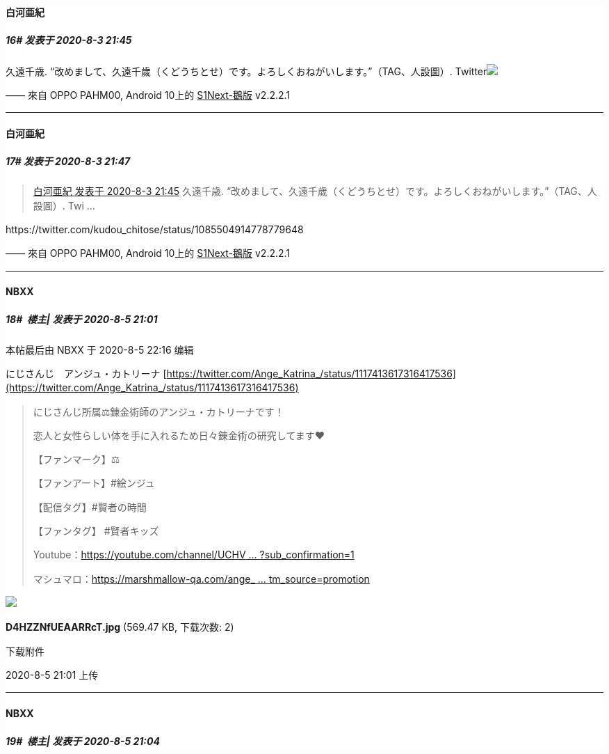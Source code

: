 ####  白河亜紀  
##### 16#       发表于 2020-8-3 21:45

久遠千歳. “改めまして、久遠千歲（くどうちとせ）です。よろしくおねがいします。”（TAG、人設圖）. Twitter<img src="https://p.sda1.dev/0/932bb8799fe39b02eb968c06773a3e39/IMG_71EBC7F8ABD369D32FDACD4F66280E28.jpeg" referrerpolicy="no-referrer">

—— 來自 OPPO PAHM00, Android 10上的 [S1Next-鵝版](https://github.com/ykrank/S1-Next/releases) v2.2.2.1

*****

####  白河亜紀  
##### 17#       发表于 2020-8-3 21:47

<blockquote><a href="httphttps://bbs.saraba1st.com/2b/forum.php?mod=redirect&amp;goto=findpost&amp;pid=48308630&amp;ptid=1952795" target="_blank">白河亜紀 发表于 2020-8-3 21:45</a>
久遠千歳. “改めまして、久遠千歲（くどうちとせ）です。よろしくおねがいします。”（TAG、人設圖）. Twi ...</blockquote>
https://twitter.com/kudou_chitose/status/1085504914778779648

—— 來自 OPPO PAHM00, Android 10上的 [S1Next-鵝版](https://github.com/ykrank/S1-Next/releases) v2.2.2.1

*****

####  NBXX  
##### 18#         楼主| 发表于 2020-8-5 21:01

 本帖最后由 NBXX 于 2020-8-5 22:16 编辑 

にじさんじ　アンジュ・カトリーナ
[https://twitter.com/Ange_Katrina_/status/1117413617316417536](https://twitter.com/Ange_Katrina_/status/1117413617316417536) <blockquote>にじさんじ所属⚖錬金術師のアンジュ・カトリーナです！

恋人と女性らしい体を手に入れるため日々錬金術の研究してます♥

【ファンマーク】⚖

【ファンアート】#絵ンジュ

【配信タグ】#賢者の時間

【ファンタグ】 #賢者キッズ

Youtube：[https://youtube.com/channel/UCHV ... ?sub_confirmation=1](https://youtube.com/channel/UCHVXbQzkl3rDfsXWo8xi2qw?sub_confirmation=1)

マシュマロ：[https://marshmallow-qa.com/ange_ ... tm_source=promotion](https://marshmallow-qa.com/ange_katrina_?utm_medium=url_text&amp;utm_source=promotion)</blockquote>

<img src="https://img.saraba1st.com/forum/202008/05/210117vwjwgjwnow949n69.jpg" referrerpolicy="no-referrer">

<strong>D4HZZNfUEAARRcT.jpg</strong> (569.47 KB, 下载次数: 2)

下载附件

2020-8-5 21:01 上传

*****

####  NBXX  
##### 19#         楼主| 发表于 2020-8-5 21:04

